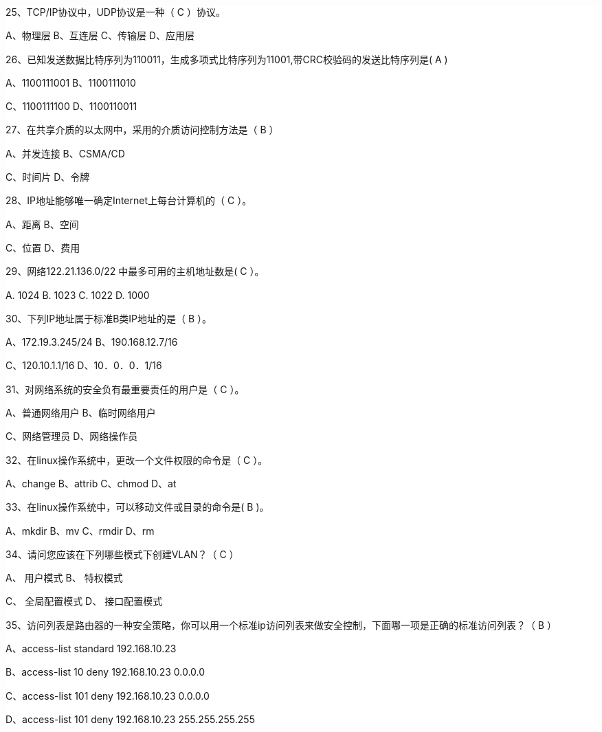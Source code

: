 25、TCP/IP协议中，UDP协议是一种（  C    ）协议。

A、物理层    B、互连层     C、传输层     D、应用层



26、已知发送数据比特序列为110011，生成多项式比特序列为11001,带CRC校验码的发送比特序列是(   A  )

A、1100111001                       B、1100111010

C、1100111100                       D、1100110011



27、在共享介质的以太网中，采用的介质访问控制方法是（   B  ）

A、并发连接	B、CSMA/CD

C、时间片	D、令牌

28、IP地址能够唯一确定Internet上每台计算机的（   C  ）。

A、距离                             B、空间

C、位置                             D、费用

29、网络122.21.136.0/22 中最多可用的主机地址数是( C ）。  

A. 1024       B. 1023       C. 1022       D. 1000

30、下列IP地址属于标准B类IP地址的是（  B   ）。

A、172.19.3.245/24                    B、190.168.12.7/16  

C、120.10.1.1/16                      D、10．0．0．1/16  

31、对网络系统的安全负有最重要责任的用户是（  C   ）。

A、普通网络用户                        B、临时网络用户

C、网络管理员                          D、网络操作员



32、在linux操作系统中，更改一个文件权限的命令是（ C   ）。

A、change       B、attrib       C、chmod          D、at



33、在linux操作系统中，可以移动文件或目录的命令是(  B   )。

A、mkdir        B、mv          C、rmdir           D、rm    

34、请问您应该在下列哪些模式下创建VLAN？（  C   ）

A、 用户模式                           B、 特权模式 

C、 全局配置模式                       D、 接口配置模式



35、访问列表是路由器的一种安全策略，你可以用一个标准ip访问列表来做安全控制，下面哪一项是正确的标准访问列表？（  B ）  

A、access-list  standard 192.168.10.23     

B、access-list  10 deny  192.168.10.23 0.0.0.0  

C、access-list  101 deny  192.168.10.23  0.0.0.0      

D、access-list  101 deny  192.168.10.23  255.255.255.255
